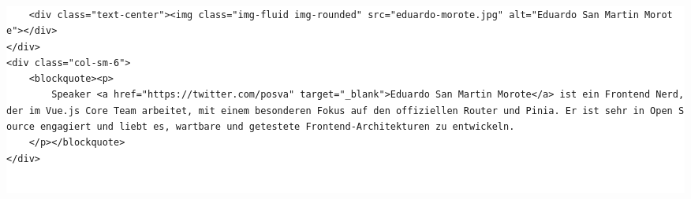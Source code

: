         <div class="text-center"><img class="img-fluid img-rounded" src="eduardo-morote.jpg" alt="Eduardo San Martin Morote"></div>
    </div>
    <div class="col-sm-6">
        <blockquote><p>
            Speaker <a href="https://twitter.com/posva" target="_blank">Eduardo San Martin Morote</a> ist ein Frontend Nerd, der im Vue.js Core Team arbeitet, mit einem besonderen Fokus auf den offiziellen Router und Pinia. Er ist sehr in Open Source engagiert und liebt es, wartbare und getestete Frontend-Architekturen zu entwickeln.
        </p></blockquote>
    </div>
</div>    
